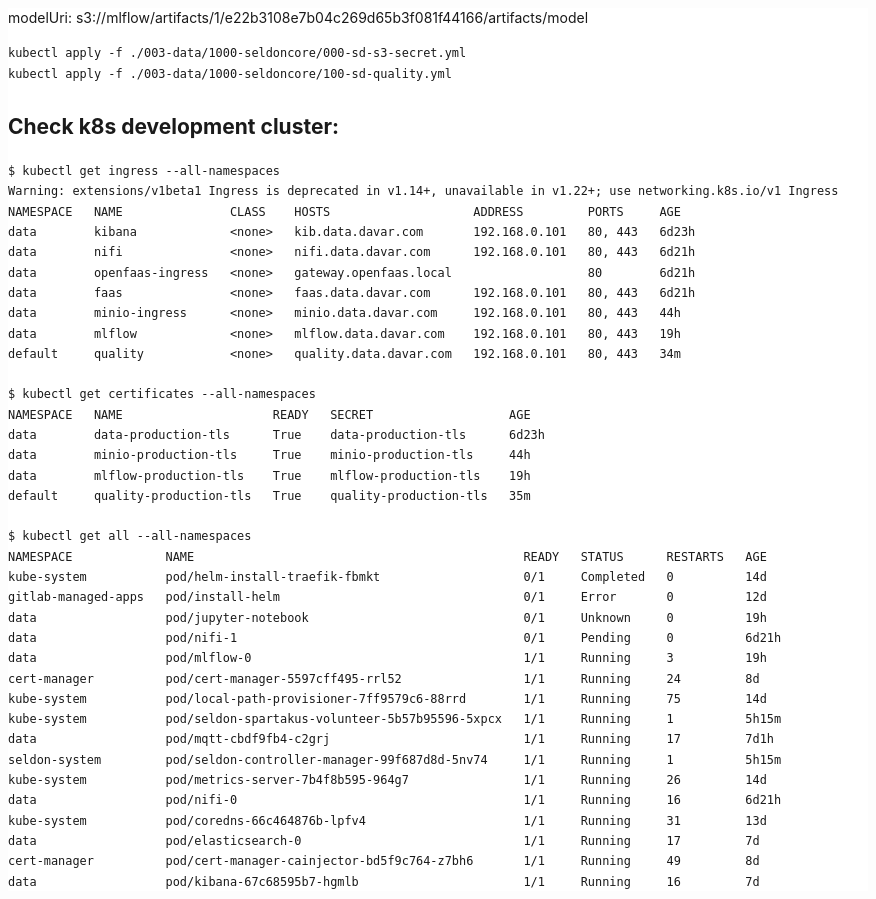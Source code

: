 modelUri: s3://mlflow/artifacts/1/e22b3108e7b04c269d65b3f081f44166/artifacts/model

```
kubectl apply -f ./003-data/1000-seldoncore/000-sd-s3-secret.yml
kubectl apply -f ./003-data/1000-seldoncore/100-sd-quality.yml
```

## Check k8s development cluster:

```
$ kubectl get ingress --all-namespaces
Warning: extensions/v1beta1 Ingress is deprecated in v1.14+, unavailable in v1.22+; use networking.k8s.io/v1 Ingress
NAMESPACE   NAME               CLASS    HOSTS                    ADDRESS         PORTS     AGE
data        kibana             <none>   kib.data.davar.com       192.168.0.101   80, 443   6d23h
data        nifi               <none>   nifi.data.davar.com      192.168.0.101   80, 443   6d21h
data        openfaas-ingress   <none>   gateway.openfaas.local                   80        6d21h
data        faas               <none>   faas.data.davar.com      192.168.0.101   80, 443   6d21h
data        minio-ingress      <none>   minio.data.davar.com     192.168.0.101   80, 443   44h
data        mlflow             <none>   mlflow.data.davar.com    192.168.0.101   80, 443   19h
default     quality            <none>   quality.data.davar.com   192.168.0.101   80, 443   34m

$ kubectl get certificates --all-namespaces
NAMESPACE   NAME                     READY   SECRET                   AGE
data        data-production-tls      True    data-production-tls      6d23h
data        minio-production-tls     True    minio-production-tls     44h
data        mlflow-production-tls    True    mlflow-production-tls    19h
default     quality-production-tls   True    quality-production-tls   35m

$ kubectl get all --all-namespaces
NAMESPACE             NAME                                              READY   STATUS      RESTARTS   AGE
kube-system           pod/helm-install-traefik-fbmkt                    0/1     Completed   0          14d
gitlab-managed-apps   pod/install-helm                                  0/1     Error       0          12d
data                  pod/jupyter-notebook                              0/1     Unknown     0          19h
data                  pod/nifi-1                                        0/1     Pending     0          6d21h
data                  pod/mlflow-0                                      1/1     Running     3          19h
cert-manager          pod/cert-manager-5597cff495-rrl52                 1/1     Running     24         8d
kube-system           pod/local-path-provisioner-7ff9579c6-88rrd        1/1     Running     75         14d
kube-system           pod/seldon-spartakus-volunteer-5b57b95596-5xpcx   1/1     Running     1          5h15m
data                  pod/mqtt-cbdf9fb4-c2grj                           1/1     Running     17         7d1h
seldon-system         pod/seldon-controller-manager-99f687d8d-5nv74     1/1     Running     1          5h15m
kube-system           pod/metrics-server-7b4f8b595-964g7                1/1     Running     26         14d
data                  pod/nifi-0                                        1/1     Running     16         6d21h
kube-system           pod/coredns-66c464876b-lpfv4                      1/1     Running     31         13d
data                  pod/elasticsearch-0                               1/1     Running     17         7d
cert-manager          pod/cert-manager-cainjector-bd5f9c764-z7bh6       1/1     Running     49         8d
data                  pod/kibana-67c68595b7-hgmlb                       1/1     Running     16         7d
```